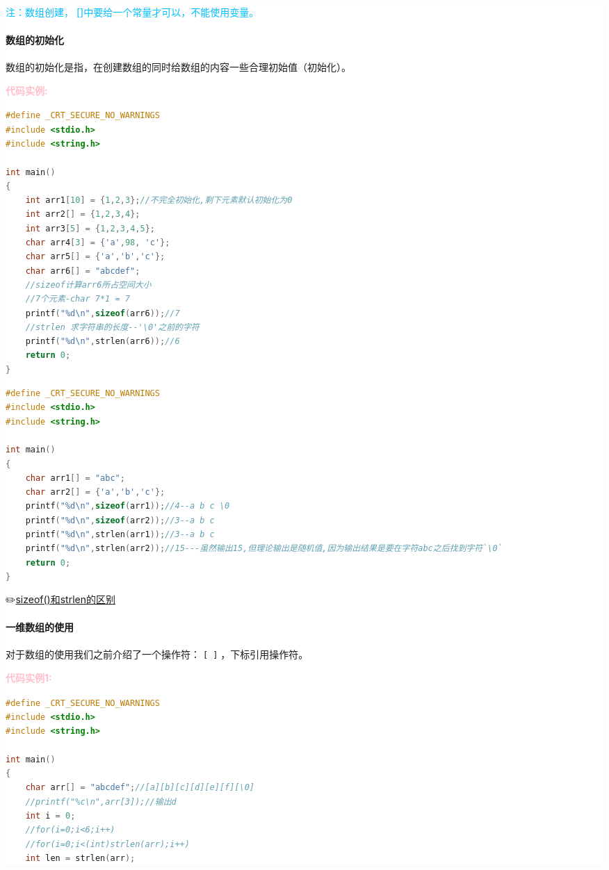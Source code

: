 <font style="color:deepskyblue;">注：数组创建， []中要给一个常量才可以，不能使用变量。</font>

#### 数组的初始化

数组的初始化是指，在创建数组的同时给数组的内容一些合理初始值（初始化）。 

<font style="color:pink;">**代码实例:**</font>

```c
#define _CRT_SECURE_NO_WARNINGS
#include <stdio.h>
#include <string.h>

int main() 
{	
	int arr1[10] = {1,2,3};//不完全初始化,剩下元素默认初始化为0
	int arr2[] = {1,2,3,4};
	int arr3[5] = {1,2,3,4,5};
	char arr4[3] = {'a',98, 'c'};
	char arr5[] = {'a','b','c'};
	char arr6[] = "abcdef";
	//sizeof计算arr6所占空间大小
	//7个元素-char 7*1 = 7
	printf("%d\n",sizeof(arr6));//7
	//strlen 求字符串的长度--'\0'之前的字符
	printf("%d\n",strlen(arr6));//6
	return 0;
}
```

```c
#define _CRT_SECURE_NO_WARNINGS
#include <stdio.h>
#include <string.h>

int main() 
{	
	char arr1[] = "abc";
	char arr2[] = {'a','b','c'};
	printf("%d\n",sizeof(arr1));//4--a b c \0
	printf("%d\n",sizeof(arr2));//3--a b c
	printf("%d\n",strlen(arr1));//3--a b c
	printf("%d\n",strlen(arr2));//15---虽然输出15,但理论输出是随机值,因为输出结果是要在字符abc之后找到字符`\0`
	return 0;
}
```

✏️[sizeof()和strlen的区别](https://blog.csdn.net/songjiasheng1314/article/details/88644827)

#### 一维数组的使用

对于数组的使用我们之前介绍了一个操作符： `[ ]`    ，下标引用操作符。

<font style="color:pink;">**代码实例1:**</font>

```c
#define _CRT_SECURE_NO_WARNINGS
#include <stdio.h>
#include <string.h>

int main() 
{	
	char arr[] = "abcdef";//[a][b][c][d][e][f][\0]
	//printf("%c\n",arr[3]);//输出d
	int i = 0;
	//for(i=0;i<6;i++)
	//for(i=0;i<(int)strlen(arr);i++)
	int len = strlen(arr);
```